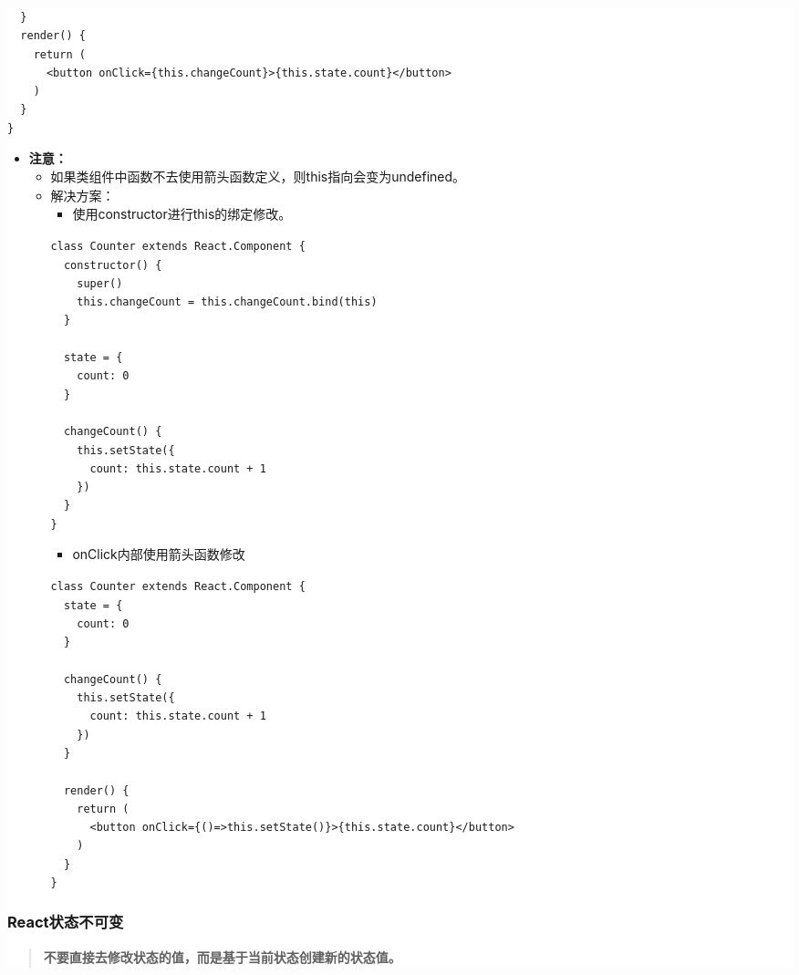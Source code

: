 ```JSX
  }
  render() {
    return (
      <button onClick={this.changeCount}>{this.state.count}</button>
    )
  }
}
```
* **注意：**
  * 如果类组件中函数不去使用箭头函数定义，则this指向会变为undefined。
  * 解决方案：
    * 使用constructor进行this的绑定修改。
    ```JSX
    class Counter extends React.Component {
      constructor() {
        super()
        this.changeCount = this.changeCount.bind(this)
      }
      
      state = {
        count: 0
      }

      changeCount() {
        this.setState({
          count: this.state.count + 1
        })
      }
    }
    ```
    * onClick内部使用箭头函数修改
    ```JSX
    class Counter extends React.Component {
      state = {
        count: 0
      }

      changeCount() {
        this.setState({
          count: this.state.count + 1
        })
      }

      render() {
        return (
          <button onClick={()=>this.setState()}>{this.state.count}</button>
        )
      }
    }
    ```

### React状态不可变
> **不要直接去修改状态的值，而是基于当前状态创建新的状态值。**
